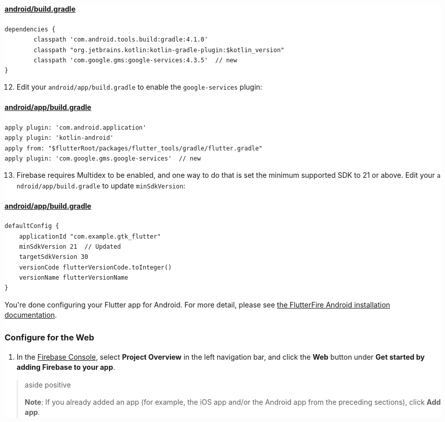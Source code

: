 ####  [android/build.gradle](https://github.com/flutter/codelabs/blob/master/firebase-get-to-know-flutter/step_04/android/build.gradle#L11)

```
dependencies {
        classpath 'com.android.tools.build:gradle:4.1.0'
        classpath "org.jetbrains.kotlin:kotlin-gradle-plugin:$kotlin_version"
        classpath 'com.google.gms:google-services:4.3.5'  // new
}
```

12. Edit your `android/app/build.gradle` to enable the `google-services` plugin:

####  [android/app/build.gradle](https://github.com/flutter/codelabs/blob/master/firebase-get-to-know-flutter/step_04/android/app/build.gradle#L27)

```
apply plugin: 'com.android.application'
apply plugin: 'kotlin-android'
apply from: "$flutterRoot/packages/flutter_tools/gradle/flutter.gradle"
apply plugin: 'com.google.gms.google-services'  // new
```

13. Firebase requires Multidex to be enabled, and one way to do that is set the minimum supported SDK to 21 or above. Edit your `android/app/build.gradle` to update `minSdkVersion`:

####  [android/app/build.gradle](https://github.com/flutter/codelabs/blob/master/firebase-get-to-know-flutter/step_04/android/app/build.gradle#L43)

```
defaultConfig {
    applicationId "com.example.gtk_flutter"
    minSdkVersion 21  // Updated
    targetSdkVersion 30
    versionCode flutterVersionCode.toInteger()
    versionName flutterVersionName
}
```

You're done configuring your Flutter app for Android. For more detail, please see  [the FlutterFire Android installation documentation](https://firebase.flutter.dev/docs/installation/android/).

### **Configure for the Web**

1. In the  [Firebase Console](https://console.firebase.google.com), select **Project Overview** in the left navigation bar, and click the **Web** button under **Get started by adding Firebase to your app**.

> aside positive
> 
> **Note**: If you already added an app (for example, the iOS app and/or the Android app from the preceding sections), click **Add app**.
